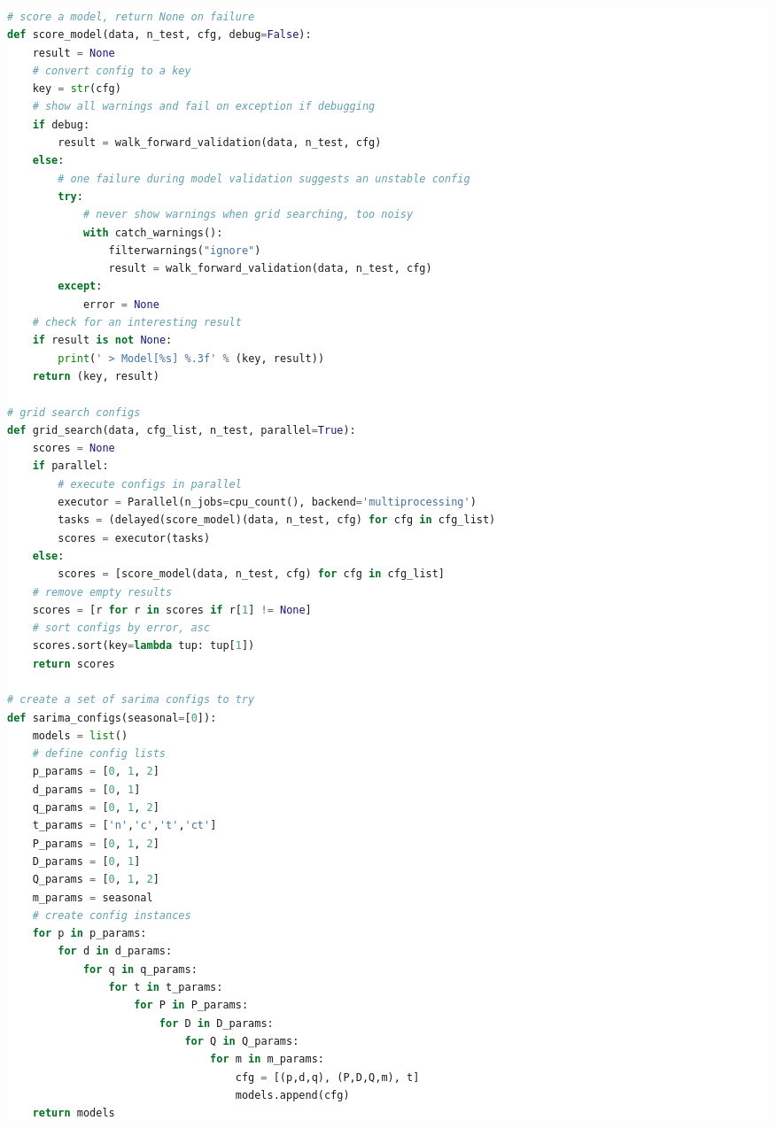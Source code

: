```py
# score a model, return None on failure
def score_model(data, n_test, cfg, debug=False):
	result = None
	# convert config to a key
	key = str(cfg)
	# show all warnings and fail on exception if debugging
	if debug:
		result = walk_forward_validation(data, n_test, cfg)
	else:
		# one failure during model validation suggests an unstable config
		try:
			# never show warnings when grid searching, too noisy
			with catch_warnings():
				filterwarnings("ignore")
				result = walk_forward_validation(data, n_test, cfg)
		except:
			error = None
	# check for an interesting result
	if result is not None:
		print(' > Model[%s] %.3f' % (key, result))
	return (key, result)

# grid search configs
def grid_search(data, cfg_list, n_test, parallel=True):
	scores = None
	if parallel:
		# execute configs in parallel
		executor = Parallel(n_jobs=cpu_count(), backend='multiprocessing')
		tasks = (delayed(score_model)(data, n_test, cfg) for cfg in cfg_list)
		scores = executor(tasks)
	else:
		scores = [score_model(data, n_test, cfg) for cfg in cfg_list]
	# remove empty results
	scores = [r for r in scores if r[1] != None]
	# sort configs by error, asc
	scores.sort(key=lambda tup: tup[1])
	return scores

# create a set of sarima configs to try
def sarima_configs(seasonal=[0]):
	models = list()
	# define config lists
	p_params = [0, 1, 2]
	d_params = [0, 1]
	q_params = [0, 1, 2]
	t_params = ['n','c','t','ct']
	P_params = [0, 1, 2]
	D_params = [0, 1]
	Q_params = [0, 1, 2]
	m_params = seasonal
	# create config instances
	for p in p_params:
		for d in d_params:
			for q in q_params:
				for t in t_params:
					for P in P_params:
						for D in D_params:
							for Q in Q_params:
								for m in m_params:
									cfg = [(p,d,q), (P,D,Q,m), t]
									models.append(cfg)
	return models

```